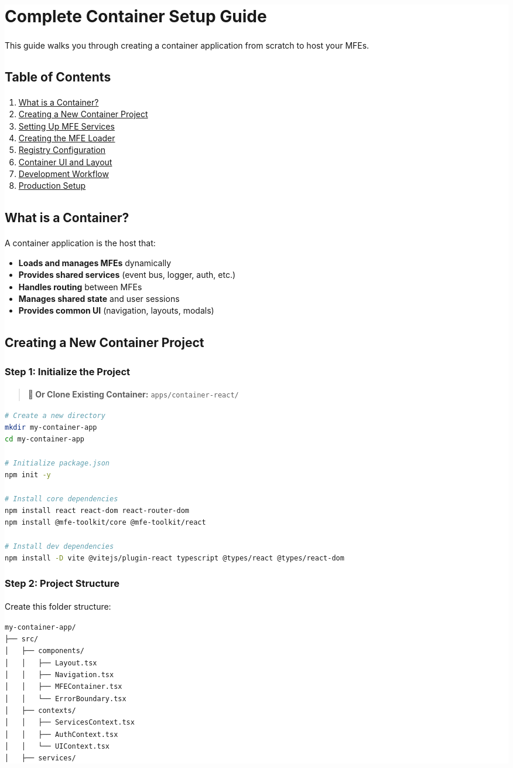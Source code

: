 # Complete Container Setup Guide

This guide walks you through creating a container application from scratch to host your MFEs.

## Table of Contents

1. [What is a Container?](#what-is-a-container)
2. [Creating a New Container Project](#creating-a-new-container-project)
3. [Setting Up MFE Services](#setting-up-mfe-services)
4. [Creating the MFE Loader](#creating-the-mfe-loader)
5. [Registry Configuration](#registry-configuration)
6. [Container UI and Layout](#container-ui-and-layout)
7. [Development Workflow](#development-workflow)
8. [Production Setup](#production-setup)

## What is a Container?

A container application is the host that:
- **Loads and manages MFEs** dynamically
- **Provides shared services** (event bus, logger, auth, etc.)
- **Handles routing** between MFEs
- **Manages shared state** and user sessions
- **Provides common UI** (navigation, layouts, modals)

## Creating a New Container Project

### Step 1: Initialize the Project

> **📁 Or Clone Existing Container:** `apps/container-react/`

```bash
# Create a new directory
mkdir my-container-app
cd my-container-app

# Initialize package.json
npm init -y

# Install core dependencies
npm install react react-dom react-router-dom
npm install @mfe-toolkit/core @mfe-toolkit/react

# Install dev dependencies
npm install -D vite @vitejs/plugin-react typescript @types/react @types/react-dom
```

### Step 2: Project Structure

Create this folder structure:

```
my-container-app/
├── src/
│   ├── components/
│   │   ├── Layout.tsx
│   │   ├── Navigation.tsx
│   │   ├── MFEContainer.tsx
│   │   └── ErrorBoundary.tsx
│   ├── contexts/
│   │   ├── ServicesContext.tsx
│   │   ├── AuthContext.tsx
│   │   └── UIContext.tsx
│   ├── services/
```